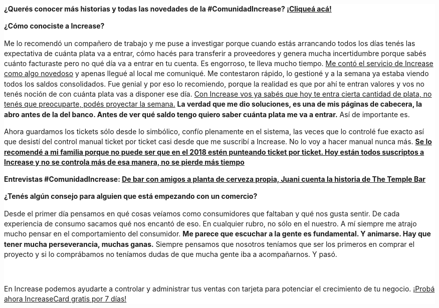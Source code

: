 **¿Querés conocer más historias y todas las novedades de la #ComunidadIncrease? [¡Cliqueá acá!](https://www.increasecard.com/category/comunidad-increase/)**

**¿Cómo conociste a Increase?**

<span style="font-weight: 400;">Me lo recomendó un compañero de trabajo y me puse a investigar porque cuando estás arrancando todos los días tenés las expectativa de cuánta plata va a entrar, cómo hacés para transferir a proveedores y genera mucha incertidumbre porque sabés cuánto facturaste pero no qué día va a entrar en tu cuenta. Es engorroso, te lleva mucho tiempo. <a href="http://bit.ly/Increase-Blog">Me contó el servicio de Increase como algo novedoso</a> y apenas llegué al local me comuniqué. Me contestaron rápido, lo gestioné y a la semana ya estaba viendo todos los saldos consolidados. Fue genial y por eso lo recomiendo, porque la realidad es que por ahí te entran valores y vos no tenés noción de con cuánta plata vas a disponer ese día. <a href="https://twitter.com/intent/tweet?text=Con Increase vos ya sabés que hoy te entra cierta cantidad de plata, no tenés que preocuparte, podés proyectar la semana. @increase_ar&url=https://increasecard.com/emilia-nos-cuenta-la-historia-must/" class="ic-twitter-quote-link">Con Increase vos ya sabés que hoy te entra cierta cantidad de plata, no tenés que preocuparte, podés proyectar la semana.</a> <strong>La verdad que me dio soluciones, es una de mis páginas de cabecera, la abro antes de la del banco. Antes de ver qué saldo tengo quiero saber cuánta plata me va a entrar.</strong> Así de importante es.</span>

<span style="font-weight: 400;">Ahora guardamos los tickets sólo desde lo simbólico, confío plenamente en el sistema, las veces que lo controlé fue exacto así que desistí del control manual ticket por ticket casi desde que me suscribí a Increase. No lo voy a hacer manual nunca más. <strong> <a href="https://twitter.com/intent/tweet?text=Se lo recomendé a mi familia porque no puede ser que en el 2018 estén punteando ticket por ticket. Hoy están todos suscriptos a Increase y no se controla más de esa manera, no se pierde más tiempo @increase_ar&url=https://increasecard.com/emilia-nos-cuenta-la-historia-must/" class="ic-twitter-quote-link">Se lo recomendé a mi familia porque no puede ser que en el 2018 estén punteando ticket por ticket. Hoy están todos suscriptos a Increase y no se controla más de esa manera, no se pierde más tiempo</a> </strong></span>

**Entrevistas #ComunidadIncrease: [De bar con amigos a planta de cerveza propia, Juani cuenta la historia de The Temple Bar](https://www.increasecard.com/de-bar-con-amigos-a-planta-de-cerveza-propia-juani-cuenta-la-historia-de-the-temple-bar/)**

**¿Tenés algún consejo para alguien que está empezando con un comercio?**

<span style="font-weight: 400;">Desde el primer día pensamos en qué cosas veíamos como consumidores que faltaban y qué nos gusta sentir. De cada experiencia de consumo sacamos qué nos encantó de eso. En cualquier rubro, no sólo en el nuestro. A mí siempre me atrajo mucho pensar en el comportamiento del consumidor. <strong>Me parece que escuchar a la gente es fundamental. Y animarse. Hay que tener mucha perseverancia, muchas ganas.</strong> Siempre pensamos que nosotros teníamos que ser los primeros en comprar el proyecto y si lo comprábamos no teníamos dudas de que mucha gente iba a acompañarnos. Y pasó. </span>

&nbsp;

<span style="font-weight: 400;">En Increase podemos ayudarte a controlar y administrar tus ventas con tarjeta para potenciar el crecimiento de tu negocio. </span>[<span style="font-weight: 400;">¡Probá ahora IncreaseCard gratis por 7 días!</span>](http://bit.ly/Increase-Blog)
